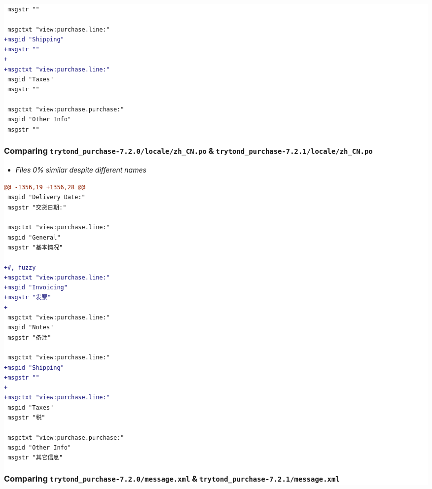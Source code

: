 ```diff
 msgstr ""
 
 msgctxt "view:purchase.line:"
+msgid "Shipping"
+msgstr ""
+
+msgctxt "view:purchase.line:"
 msgid "Taxes"
 msgstr ""
 
 msgctxt "view:purchase.purchase:"
 msgid "Other Info"
 msgstr ""
```

### Comparing `trytond_purchase-7.2.0/locale/zh_CN.po` & `trytond_purchase-7.2.1/locale/zh_CN.po`

 * *Files 0% similar despite different names*

```diff
@@ -1356,19 +1356,28 @@
 msgid "Delivery Date:"
 msgstr "交货日期:"
 
 msgctxt "view:purchase.line:"
 msgid "General"
 msgstr "基本情况"
 
+#, fuzzy
+msgctxt "view:purchase.line:"
+msgid "Invoicing"
+msgstr "发票"
+
 msgctxt "view:purchase.line:"
 msgid "Notes"
 msgstr "备注"
 
 msgctxt "view:purchase.line:"
+msgid "Shipping"
+msgstr ""
+
+msgctxt "view:purchase.line:"
 msgid "Taxes"
 msgstr "税"
 
 msgctxt "view:purchase.purchase:"
 msgid "Other Info"
 msgstr "其它信息"
```

### Comparing `trytond_purchase-7.2.0/message.xml` & `trytond_purchase-7.2.1/message.xml`
